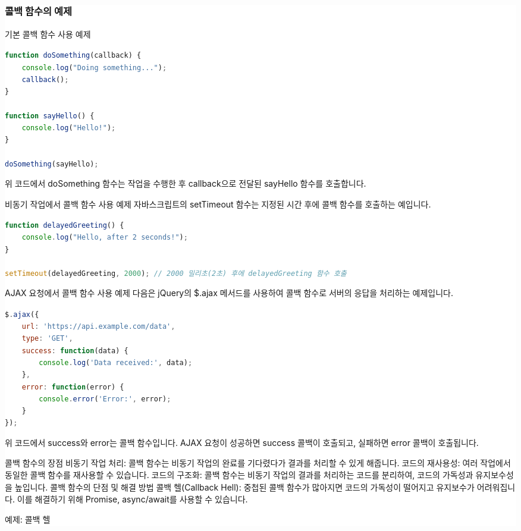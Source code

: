 ### 콜백 함수의 예제
기본 콜백 함수 사용 예제

```javascript
function doSomething(callback) {
    console.log("Doing something...");
    callback();
}

function sayHello() {
    console.log("Hello!");
}

doSomething(sayHello);
```

위 코드에서 doSomething 함수는 작업을 수행한 후 callback으로 전달된 sayHello 함수를 호출합니다.

비동기 작업에서 콜백 함수 사용 예제
자바스크립트의 setTimeout 함수는 지정된 시간 후에 콜백 함수를 호출하는 예입니다.

```javascript
function delayedGreeting() {
    console.log("Hello, after 2 seconds!");
}

setTimeout(delayedGreeting, 2000); // 2000 밀리초(2초) 후에 delayedGreeting 함수 호출
```

AJAX 요청에서 콜백 함수 사용 예제
다음은 jQuery의 $.ajax 메서드를 사용하여 콜백 함수로 서버의 응답을 처리하는 예제입니다.

```javascript
$.ajax({
    url: 'https://api.example.com/data',
    type: 'GET',
    success: function(data) {
        console.log('Data received:', data);
    },
    error: function(error) {
        console.error('Error:', error);
    }
});
```

위 코드에서 success와 error는 콜백 함수입니다. AJAX 요청이 성공하면 success 콜백이 호출되고, 실패하면 error 콜백이 호출됩니다.

콜백 함수의 장점
비동기 작업 처리: 콜백 함수는 비동기 작업의 완료를 기다렸다가 결과를 처리할 수 있게 해줍니다.
코드의 재사용성: 여러 작업에서 동일한 콜백 함수를 재사용할 수 있습니다.
코드의 구조화: 콜백 함수는 비동기 작업의 결과를 처리하는 코드를 분리하여, 코드의 가독성과 유지보수성을 높입니다.
콜백 함수의 단점 및 해결 방법
콜백 헬(Callback Hell): 중첩된 콜백 함수가 많아지면 코드의 가독성이 떨어지고 유지보수가 어려워집니다. 이를 해결하기 위해 Promise, async/await를 사용할 수 있습니다.

예제: 콜백 헬
